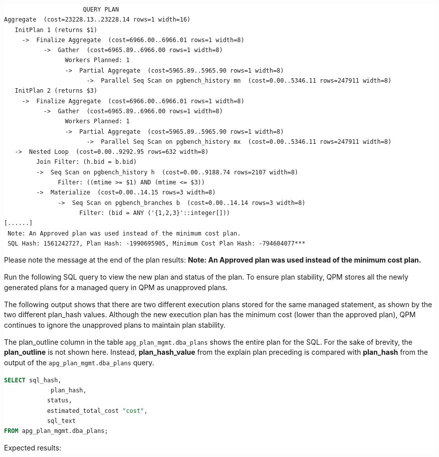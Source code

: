 ```text
                      QUERY PLAN                                                  
Aggregate  (cost=23228.13..23228.14 rows=1 width=16)
   InitPlan 1 (returns $1)
     ->  Finalize Aggregate  (cost=6966.00..6966.01 rows=1 width=8)
           ->  Gather  (cost=6965.89..6966.00 rows=1 width=8)
                 Workers Planned: 1
                 ->  Partial Aggregate  (cost=5965.89..5965.90 rows=1 width=8)
                       ->  Parallel Seq Scan on pgbench_history mn  (cost=0.00..5346.11 rows=247911 width=8)
   InitPlan 2 (returns $3)
     ->  Finalize Aggregate  (cost=6966.00..6966.01 rows=1 width=8)
           ->  Gather  (cost=6965.89..6966.00 rows=1 width=8)
                 Workers Planned: 1
                 ->  Partial Aggregate  (cost=5965.89..5965.90 rows=1 width=8)
                       ->  Parallel Seq Scan on pgbench_history mx  (cost=0.00..5346.11 rows=247911 width=8)
   ->  Nested Loop  (cost=0.00..9292.95 rows=632 width=8)
         Join Filter: (h.bid = b.bid)
         ->  Seq Scan on pgbench_history h  (cost=0.00..9188.74 rows=2107 width=8)
               Filter: ((mtime >= $1) AND (mtime <= $3))
         ->  Materialize  (cost=0.00..14.15 rows=3 width=8)
               ->  Seq Scan on pgbench_branches b  (cost=0.00..14.14 rows=3 width=8)
                     Filter: (bid = ANY ('{1,2,3}'::integer[]))
[......]
 Note: An Approved plan was used instead of the minimum cost plan.
 SQL Hash: 1561242727, Plan Hash: -1990695905, Minimum Cost Plan Hash: -794604077***
```

Please note the message at the end of the plan results: **Note: An Approved plan was used instead of the minimum cost plan.**

Run the following SQL query to view the new plan and status of the plan. To ensure plan stability, QPM stores all the newly generated plans for a managed query in QPM as unapproved plans.

The following output shows that there are two different execution plans stored for the same managed statement, as shown by the two different plan_hash values. Although the new execution plan has the minimum cost (lower than the approved plan), QPM continues to ignore the unapproved plans to maintain plan stability.   

The plan_outline column in the table `apg_plan_mgmt.dba_plans` shows the entire plan for the SQL. For the sake of brevity, the **plan_outline** is not shown here. Instead, **plan_hash_value** from the explain plan preceding is compared with **plan_hash** from the output of the `apg_plan_mgmt.dba_plans` query.

```sql
SELECT sql_hash,
       		 plan_hash,
       		status,
       		estimated_total_cost "cost",
       		sql_text
FROM apg_plan_mgmt.dba_plans;
```

Expected results:
